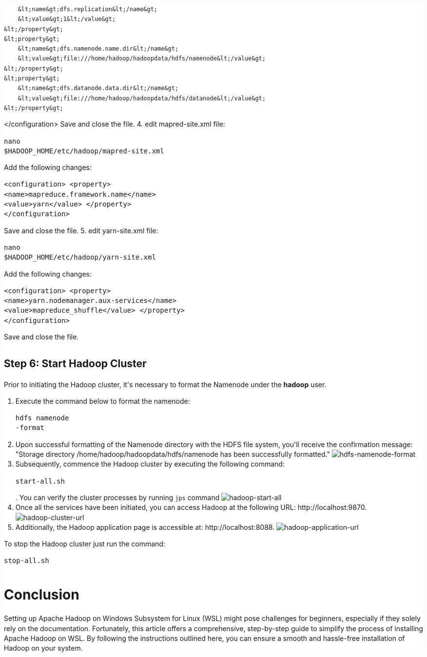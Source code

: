         &lt;name&gt;dfs.replication&lt;/name&gt;
        &lt;value&gt;1&lt;/value&gt;
    &lt;/property&gt;
    &lt;property&gt;
        &lt;name&gt;dfs.namenode.name.dir&lt;/name&gt;
        &lt;value&gt;file:///home/hadoop/hadoopdata/hdfs/namenode&lt;/value&gt;
    &lt;/property&gt;
    &lt;property&gt;
        &lt;name&gt;dfs.datanode.data.dir&lt;/name&gt;
        &lt;value&gt;file:///home/hadoop/hadoopdata/hdfs/datanode&lt;/value&gt;
    &lt;/property&gt;
&lt;/configuration&gt;</pre> Save and close the file.
4. edit mapred-site.xml file: <pre>nano $HADOOP_HOME/etc/hadoop/mapred-site.xml</pre> Add the following changes: <pre>&lt;configuration&gt;
    &lt;property&gt;
        &lt;name&gt;mapreduce.framework.name&lt;/name&gt;
        &lt;value&gt;yarn&lt;/value&gt;
    &lt;/property&gt;
&lt;/configuration&gt;</pre> Save and close the file.
5. edit yarn-site.xml file: <pre>nano $HADOOP_HOME/etc/hadoop/yarn-site.xml</pre> Add the following changes: <pre>&lt;configuration&gt;
    &lt;property&gt;
        &lt;name&gt;yarn.nodemanager.aux-services&lt;/name&gt;
        &lt;value&gt;mapreduce_shuffle&lt;/value&gt;
    &lt;/property&gt;
&lt;/configuration&gt;</pre> Save and close the file.

## Step 6: Start Hadoop Cluster
Prior to initiating the Hadoop cluster, it's necessary to format the Namenode under the <strong>hadoop</strong> user.

1. Execute the command below to format the namenode: <pre>hdfs namenode -format</pre>
2. Upon successful formatting of the Namenode directory with the HDFS file system, you'll receive the confirmation message: "Storage directory /home/hadoop/hadoopdata/hdfs/namenode has been successfully formatted."
![hdfs-namenode-format](https://github.com/CodeWithKriz/data-engineering/assets/66562899/6266e402-da80-42b2-81f3-6e1c349ac060)
3. Subsequently, commence the Hadoop cluster by executing the following command: <pre>start-all.sh</pre>. You can verify the cluster processes by running <code>jps</code> command 
![hadoop-start-all](https://github.com/CodeWithKriz/data-engineering/assets/66562899/6f2a90f1-7436-472f-a4ee-231524e81025)
4. Once all the services have been initiated, you can access Hadoop at the following URL: http://localhost:9870.
![hadoop-cluster-url](https://github.com/CodeWithKriz/data-engineering/assets/66562899/10977436-8ca4-4909-aa3e-8f182d3bc2c2)
5. Additionally, the Hadoop application page is accessible at: http://localhost:8088.
![hadoop-application-url](https://github.com/CodeWithKriz/data-engineering/assets/66562899/55ba5cf2-e7c4-477b-9b17-87316f719e10)

To stop the Hadoop cluster just run the command: <pre>stop-all.sh</pre>

# Conclusion
Setting up Apache Hadoop on Windows Subsystem for Linux (WSL) might pose challenges for beginners, especially if they solely rely on the documentation. Fortunately, this article offers a comprehensive, step-by-step guide to simplify the process of installing Apache Hadoop on WSL. By following the instructions outlined here, you can ensure a smooth and hassle-free installation of Hadoop on your system.
